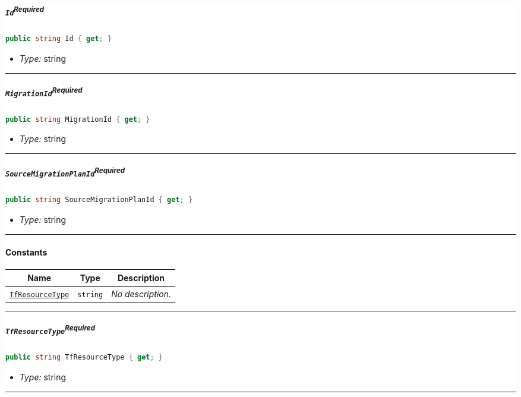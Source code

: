 ##### `Id`<sup>Required</sup> <a name="Id" id="rhizo-co-terraform-provider-oci.cloudMigrationsMigrationPlan.CloudMigrationsMigrationPlan.property.id"></a>

```csharp
public string Id { get; }
```

- *Type:* string

---

##### `MigrationId`<sup>Required</sup> <a name="MigrationId" id="rhizo-co-terraform-provider-oci.cloudMigrationsMigrationPlan.CloudMigrationsMigrationPlan.property.migrationId"></a>

```csharp
public string MigrationId { get; }
```

- *Type:* string

---

##### `SourceMigrationPlanId`<sup>Required</sup> <a name="SourceMigrationPlanId" id="rhizo-co-terraform-provider-oci.cloudMigrationsMigrationPlan.CloudMigrationsMigrationPlan.property.sourceMigrationPlanId"></a>

```csharp
public string SourceMigrationPlanId { get; }
```

- *Type:* string

---

#### Constants <a name="Constants" id="Constants"></a>

| **Name** | **Type** | **Description** |
| --- | --- | --- |
| <code><a href="#rhizo-co-terraform-provider-oci.cloudMigrationsMigrationPlan.CloudMigrationsMigrationPlan.property.tfResourceType">TfResourceType</a></code> | <code>string</code> | *No description.* |

---

##### `TfResourceType`<sup>Required</sup> <a name="TfResourceType" id="rhizo-co-terraform-provider-oci.cloudMigrationsMigrationPlan.CloudMigrationsMigrationPlan.property.tfResourceType"></a>

```csharp
public string TfResourceType { get; }
```

- *Type:* string

---
